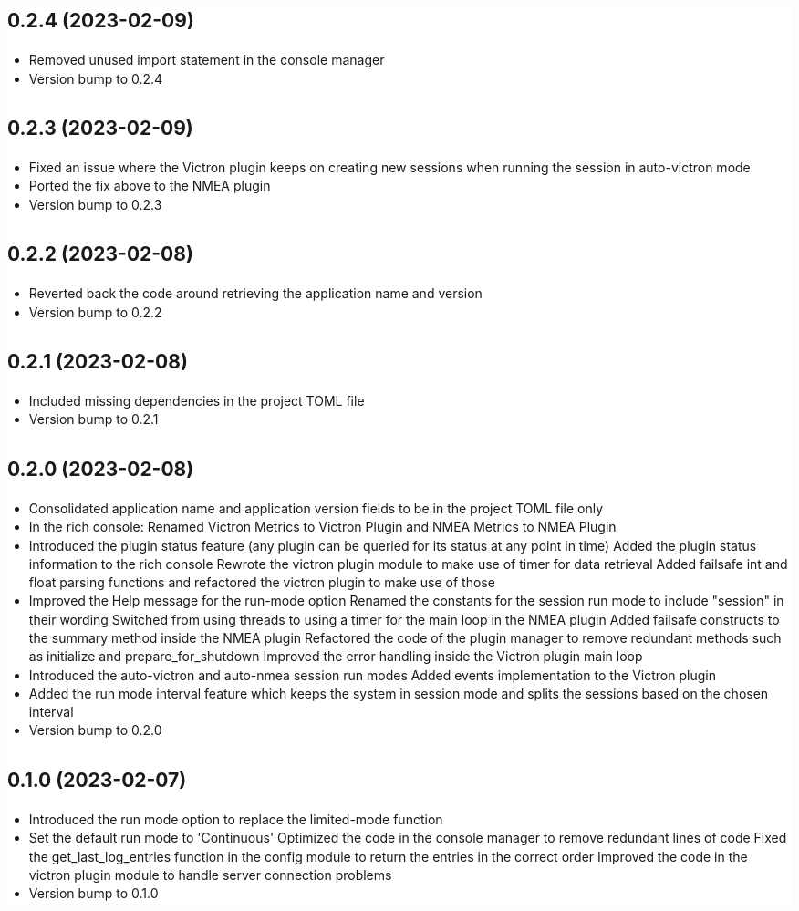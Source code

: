 ## 0.2.4 (2023-02-09)

* Removed unused import statement in the console manager
* Version bump to 0.2.4

## 0.2.3 (2023-02-09)

* Fixed an issue where the Victron plugin keeps on creating new sessions when running the session in auto-victron mode
* Ported the fix above to the NMEA plugin
* Version bump to 0.2.3

## 0.2.2 (2023-02-08)

* Reverted back the code around retrieving the application name and version
* Version bump to 0.2.2

## 0.2.1 (2023-02-08)

* Included missing dependencies in the project TOML file
* Version bump to 0.2.1

## 0.2.0 (2023-02-08)

* Consolidated application name and application version fields to be in the project TOML file only
* In the rich console: Renamed Victron Metrics to Victron Plugin and NMEA Metrics to NMEA Plugin
* Introduced the plugin status feature (any plugin can be queried for its status at any point in time) Added the plugin
  status information to the rich console Rewrote the victron plugin module to make use of timer for data retrieval Added
  failsafe int and float parsing functions and refactored the victron plugin to make use of those
* Improved the Help message for the run-mode option Renamed the constants for the session run mode to include "session"
  in their wording Switched from using threads to using a timer for the main loop in the NMEA plugin Added failsafe
  constructs to the summary method inside the NMEA plugin Refactored the code of the plugin manager to remove redundant
  methods such as initialize and prepare_for_shutdown Improved the error handling inside the Victron plugin main loop
* Introduced the auto-victron and auto-nmea session run modes Added events implementation to the Victron plugin
* Added the run mode interval feature which keeps the system in session mode and splits the sessions based on the chosen
  interval
* Version bump to 0.2.0

## 0.1.0 (2023-02-07)

* Introduced the run mode option to replace the limited-mode function
* Set the default run mode to 'Continuous' Optimized the code in the console manager to remove redundant lines of code
  Fixed the get_last_log_entries function in the config module to return the entries in the correct order Improved the
  code in the victron plugin module to handle server connection problems
* Version bump to 0.1.0
